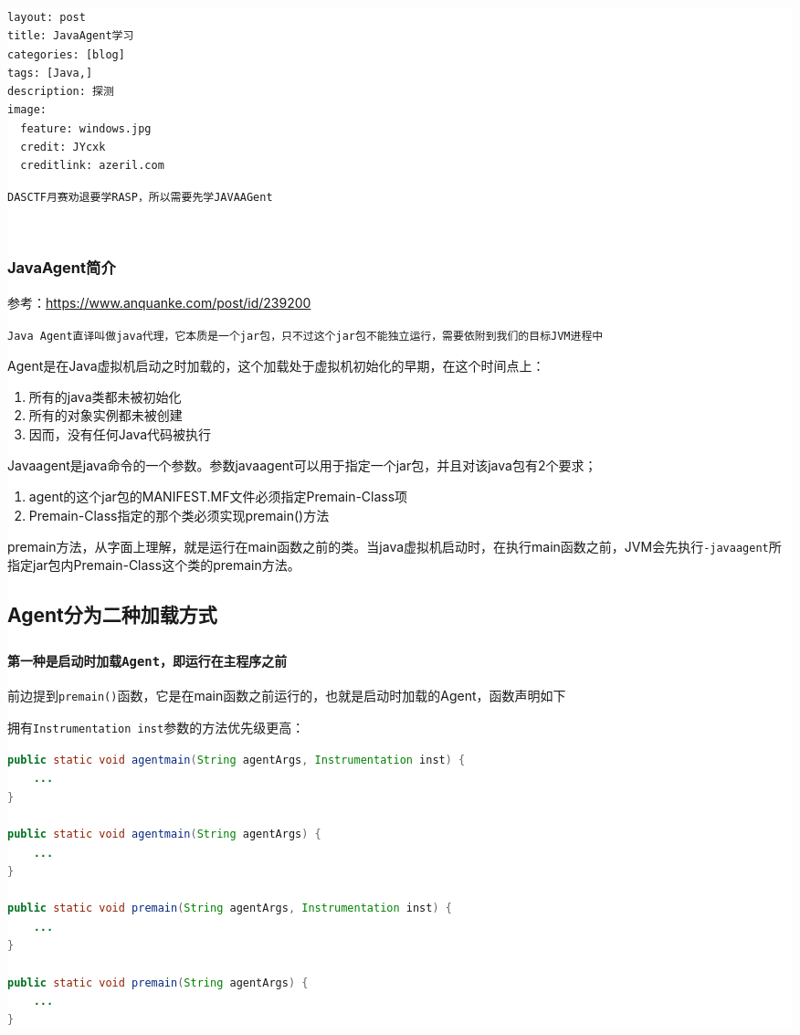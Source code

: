 ```HTML
layout: post
title: JavaAgent学习
categories: [blog]
tags: [Java,]
description: 探测
image:
  feature: windows.jpg
  credit: JYcxk
  creditlink: azeril.com

```



```
DASCTF月赛劝退要学RASP，所以需要先学JAVAAGent
```

​	

### JavaAgent简介

参考：https://www.anquanke.com/post/id/239200

```java
Java Agent直译叫做java代理，它本质是一个jar包，只不过这个jar包不能独立运行，需要依附到我们的目标JVM进程中
```

Agent是在Java虚拟机启动之时加载的，这个加载处于虚拟机初始化的早期，在这个时间点上：

1. 所有的java类都未被初始化
2. 所有的对象实例都未被创建
3. 因而，没有任何Java代码被执行

Javaagent是java命令的一个参数。参数javaagent可以用于指定一个jar包，并且对该java包有2个要求；

1. agent的这个jar包的MANIFEST.MF文件必须指定Premain-Class项
2. Premain-Class指定的那个类必须实现premain()方法

premain方法，从字面上理解，就是运行在main函数之前的类。当java虚拟机启动时，在执行main函数之前，JVM会先执行`-javaagent`所指定jar包内Premain-Class这个类的premain方法。

## Agent分为二种加载方式 

### `第一种是启动时加载Agent，即运行在主程序之前`

前边提到`premain()`函数，它是在main函数之前运行的，也就是启动时加载的Agent，函数声明如下

拥有`Instrumentation inst`参数的方法优先级更高：

```java
public static void agentmain(String agentArgs, Instrumentation inst) {
    ...
}

public static void agentmain(String agentArgs) {
    ...
}

public static void premain(String agentArgs, Instrumentation inst) {
    ...
}

public static void premain(String agentArgs) {
    ...
}
```
